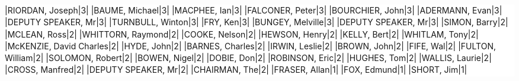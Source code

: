 |RIORDAN, Joseph|3|
|BAUME, Michael|3|
|MACPHEE, Ian|3|
|FALCONER, Peter|3|
|BOURCHIER, John|3|
|ADERMANN, Evan|3|
|DEPUTY SPEAKER, Mr|3|
|TURNBULL, Winton|3|
|FRY, Ken|3|
|BUNGEY, Melville|3|
|DEPUTY SPEAKER, Mr|3|
|SIMON, Barry|2|
|MCLEAN, Ross|2|
|WHITTORN, Raymond|2|
|COOKE, Nelson|2|
|HEWSON, Henry|2|
|KELLY, Bert|2|
|WHITLAM, Tony|2|
|McKENZIE, David Charles|2|
|HYDE, John|2|
|BARNES, Charles|2|
|IRWIN, Leslie|2|
|BROWN, John|2|
|FIFE, Wal|2|
|FULTON, William|2|
|SOLOMON, Robert|2|
|BOWEN, Nigel|2|
|DOBIE, Don|2|
|ROBINSON, Eric|2|
|HUGHES, Tom|2|
|WALLIS, Laurie|2|
|CROSS, Manfred|2|
|DEPUTY SPEAKER, Mr|2|
|CHAIRMAN, The|2|
|FRASER, Allan|1|
|FOX, Edmund|1|
|SHORT, Jim|1|